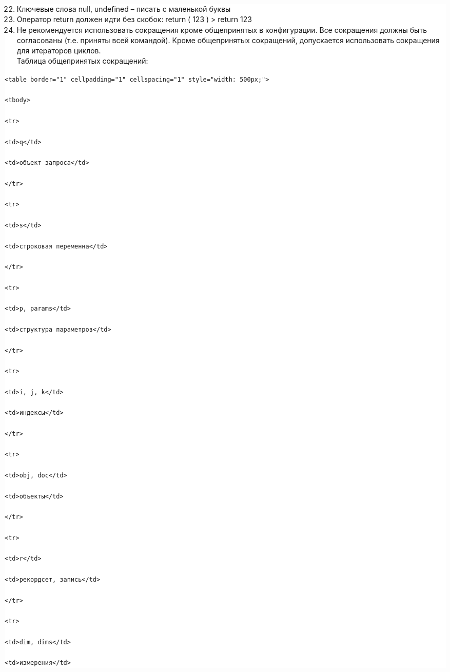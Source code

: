 22.  Ключевые слова null, undefined – писать с маленькой буквы
23.  Оператор return должен идти без скобок: return ( 123 ) > return 123
24.  Не рекомендуется использовать сокращения кроме общепринятых в конфигурации. Все сокращения должны быть согласованы (т.е. приняты всей командой). Кроме общепринятых сокращений, допускается использовать сокращения для итераторов циклов.  
    Таблица общепринятых сокращений:

    <table border="1" cellpadding="1" cellspacing="1" style="width: 500px;">

    <tbody>

    <tr>

    <td>q</td>

    <td>объект запроса</td>

    </tr>

    <tr>

    <td>s</td>

    <td>строковая переменна</td>

    </tr>

    <tr>

    <td>p, params</td>

    <td>структура параметров</td>

    </tr>

    <tr>

    <td>i, j, k</td>

    <td>индексы</td>

    </tr>

    <tr>

    <td>obj, doc</td>

    <td>объекты</td>

    </tr>

    <tr>

    <td>r</td>

    <td>рекордсет, запись</td>

    </tr>

    <tr>

    <td>dim, dims</td>

    <td>измерения</td>

